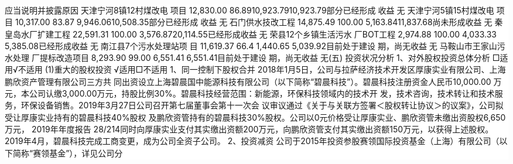 应当说明并披露原因
天津宁河8镇12村煤改电
项目
12,830.00
86.8910,923.7910,923.79部分已经形成
收益
无
天津宁河5镇15村煤改电
项目
10,317.00
83.87
9,946.0610,508.35部分已经形成
收益
无
石门供水技改工程
14,875.49
100.00
5,163.8411,837.68尚未形成收益
无
秦皇岛水厂扩建工程
22,591.31
100.00
3,576.8720,114.55已经形成收益
无
荣县12个乡镇生活污水
厂BOT工程
2,974.88
100.00
4,033.33
5,385.08已经形成收益
无
南江县7个污水处理站项
目
11,619.37
66.4
1,440.65
5,039.92目前处于建设
期，尚无收益
无
马鞍山市王家山污水处理
厂提标改造项目
8,293.90
99.00
6,551.41
6,551.41目前处于建设
期，尚无收益
无(五)
投资状况分析
1、对外股权投资总体分析
□适用√不适用
(1)重大的股权投资
√适用□不适用
1、同一控制下股权合并
2018年1月5日，公司与拉萨经济技术开发区厚康实业有限公司、上海鹏欣资产管理有限公司三方共
同出资设立上海碧晨国中能源科技有限公司（以下简称“碧晨科技”）。碧晨科技注册资金人民币10,000.00
万元，本公司认缴3,000.00万元，持股比例30%。碧晨科技经营范围：新能源，环保科技领域内的技术开
发，技术咨询，技术转让和技术服务，环保设备销售。2019年3月27日公司召开第七届董事会第十一次会
议审议通过《关于与关联方签署＜股权转让协议＞的议案》，公司拟受让厚康实业持有的碧晨科技40%股权
及鹏欣资管持有的碧晨科技30%股权。公司以0元价格受让厚康实业、鹏欣资管未缴出资股权6,650万元，
2019年年度报告
28/214同时向厚康实业支付其实缴出资额200万元，向鹏欣资管支付其实缴出资额150万元，以获得上述股权。
2019年4月，碧晨科技完成工商变更，成为公司全资子公司。
2、投资减资
公司于2015年投资参股赛领国际投资基金（上海）有限公司（以下简称“赛领基金”），详见公司分